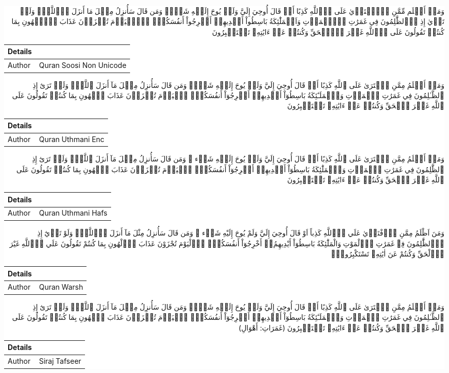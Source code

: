 
<div dir="rtl" lang="ar" style={{fontSize:'larger',backgroundColor:'#f8f9fa',padding:20}}>
وَمَنۡ أَظۡلَم مِّمَّنِ اِ۪فۡتَر۪يٰ عَلَى اَ۬للَّهِ كَذِبًا أَوۡ قَالَ أُوحِيَ إِلَيَّ وَلَمۡ يُوحَ إِلَيۡهِ شَيۡءٞ وَمَن قَالَ سَأُنزِلُ مِثۡلَ مَا أَنزَلَ اَ۬للَّهُۗ وَلَوۡ تَر۪يٰ إِذِ اِ۬لظَّٰلِمُونَ فِي غَمَرَٰتِ اِ۬لۡمَوۡتِ وَاَلۡمَلَٰٓئِكَةُ بَاسِطُواْ أَيۡدِيهِمۡ أَخۡرِجُواْ أَنفُسَكُمُۖ اُ۬لۡيَوۡمَ تُجۡزَوۡنَ عَذَابَ اَ۬لۡهُونِ بِمَا كُنتُمۡ تَقُولُونَ عَلَى اَ۬للَّهِ غَيۡرَ اَ۬لۡحَقِّ وَكُنتُمۡ عَنۡ ءَايَٰتِهِۦ تَسۡتَكۡبِرُونَ
</div>
<div style={{backgroundColor:'#f8f9fa',padding:20, marginBottom: 10}}><table> <thead> <tr> <th>Details</th> <th></th> </tr> </thead> <tbody> <tr><td>Author</td><td>Quran Soosi Non Unicode</td></tr></tbody></table></div>


<div dir="rtl" lang="ar" style={{fontSize:'larger',backgroundColor:'#f8f9fa',padding:20}}>
وَمَنۡ أَظۡلَمُ مِمَّنِ ٱفۡتَرَىٰ عَلَى ٱللَّهِ كَذِبًا أَوۡ قَالَ أُوحِيَ إِلَيَّ وَلَمۡ يُوحَ إِلَيۡهِ شَيۡءٞ وَمَن قَالَ سَأُنزِلُ مِثۡلَ مَآ أَنزَلَ ٱللَّهُۗ وَلَوۡ تَرَىٰٓ إِذِ ٱلظَّـٰلِمُونَ فِي غَمَرَٰتِ ٱلۡمَوۡتِ وَٱلۡمَلَـٰٓئِكَةُ بَاسِطُوٓاْ أَيۡدِيهِمۡ أَخۡرِجُوٓاْ أَنفُسَكُمُۖ ٱلۡيَوۡمَ تُجۡزَوۡنَ عَذَابَ ٱلۡهُونِ بِمَا كُنتُمۡ تَقُولُونَ عَلَى ٱللَّهِ غَيۡرَ ٱلۡحَقِّ وَكُنتُمۡ عَنۡ ءَايَٰتِهِۦ تَسۡتَكۡبِرُونَ
</div>
<div style={{backgroundColor:'#f8f9fa',padding:20, marginBottom: 10}}><table> <thead> <tr> <th>Details</th> <th></th> </tr> </thead> <tbody> <tr><td>Author</td><td>Quran Uthmani Enc</td></tr></tbody></table></div>


<div dir="rtl" lang="ar" style={{fontSize:'larger',backgroundColor:'#f8f9fa',padding:20}}>
وَمَنۡ أَظۡلَمُ مِمَّنِ ٱفۡتَرَىٰ عَلَى ٱللَّهِ كَذِبًا أَوۡ قَالَ أُوحِيَ إِلَيَّ وَلَمۡ يُوحَ إِلَيۡهِ شَيۡء ࣱ وَمَن قَالَ سَأُنزِلُ مِثۡلَ مَآ أَنزَلَ ٱللَّهُۗ وَلَوۡ تَرَىٰٓ إِذِ ٱلظَّٰلِمُونَ فِي غَمَرَٰتِ ٱلۡمَوۡتِ وَٱلۡمَلَٰٓئِكَةُ بَاسِطُوٓاْ أَيۡدِيهِمۡ أَخۡرِجُوٓاْ أَنفُسَكُمُۖ ٱلۡيَوۡمَ تُجۡزَوۡنَ عَذَابَ ٱلۡهُونِ بِمَا كُنتُمۡ تَقُولُونَ عَلَى ٱللَّهِ غَيۡرَ ٱلۡحَقِّ وَكُنتُمۡ عَنۡ ءَايَٰتِهِۦ تَسۡتَكۡبِرُونَ
</div>
<div style={{backgroundColor:'#f8f9fa',padding:20, marginBottom: 10}}><table> <thead> <tr> <th>Details</th> <th></th> </tr> </thead> <tbody> <tr><td>Author</td><td>Quran Uthmani Hafs</td></tr></tbody></table></div>


<div dir="rtl" lang="ar" style={{fontSize:'larger',backgroundColor:'#f8f9fa',padding:20}}>
وَمَنَ اَظْلَمُ مِمَّنِ اِ۪فْتَر۪يٰ عَلَي اَ۬للَّهِ كَذِباً اَوْ قَالَ أُوحِيَ إِلَيَّ وَلَمْ يُوحَ إِلَيْهِ شَےْء ࣱ وَمَن قَالَ سَأُنزِلُ مِثْلَ مَآ أَنزَلَ اَ۬للَّهُۖ وَلَوْ تَر۪يٰٓ إِذِ اِ۬لظَّٰلِمُونَ فِے غَمَرَٰتِ اِ۬لْمَوْتِ وَالْمَلَٰٓئِكَةُ بَاسِطُوٓاْ أَيْدِيهِمُۥٓ أَخْرِجُوٓاْ أَنفُسَكُمُۖ اُ۬لْيَوْمَ تُجْزَوْنَ عَذَابَ اَ۬لْهُونِ بِمَا كُنتُمْ تَقُولُونَ عَلَي اَ۬للَّهِ غَيْرَ اَ۬لْحَقِّ وَكُنتُمْ عَنَ اٰيَٰتِهِۦ تَسْتَكْبِرُونَۖ
</div>
<div style={{backgroundColor:'#f8f9fa',padding:20, marginBottom: 10}}><table> <thead> <tr> <th>Details</th> <th></th> </tr> </thead> <tbody> <tr><td>Author</td><td>Quran Warsh</td></tr></tbody></table></div>


<div dir="rtl" lang="ar" style={{fontSize:'larger',backgroundColor:'#f8f9fa',padding:20}}>
وَمَنۡ أَظۡلَمُ مِمَّنِ ٱفۡتَرَىٰ عَلَى ٱللَّهِ كَذِبًا أَوۡ قَالَ أُوحِيَ إِلَيَّ وَلَمۡ يُوحَ إِلَيۡهِ شَيۡءٞ وَمَن قَالَ سَأُنزِلُ مِثۡلَ مَآ أَنزَلَ ٱللَّهُۗ وَلَوۡ تَرَىٰٓ إِذِ ٱلظَّـٰلِمُونَ فِي غَمَرَٰتِ ٱلۡمَوۡتِ وَٱلۡمَلَـٰٓئِكَةُ بَاسِطُوٓاْ أَيۡدِيهِمۡ أَخۡرِجُوٓاْ أَنفُسَكُمُۖ ٱلۡيَوۡمَ تُجۡزَوۡنَ عَذَابَ ٱلۡهُونِ بِمَا كُنتُمۡ تَقُولُونَ عَلَى ٱللَّهِ غَيۡرَ ٱلۡحَقِّ وَكُنتُمۡ عَنۡ ءَايَٰتِهِۦ تَسۡتَكۡبِرُونَ (غَمَرَاتِ: أَهْوَالِ)
</div>
<div style={{backgroundColor:'#f8f9fa',padding:20, marginBottom: 10}}><table> <thead> <tr> <th>Details</th> <th></th> </tr> </thead> <tbody> <tr><td>Author</td><td>Siraj Tafseer</td></tr></tbody></table></div>
